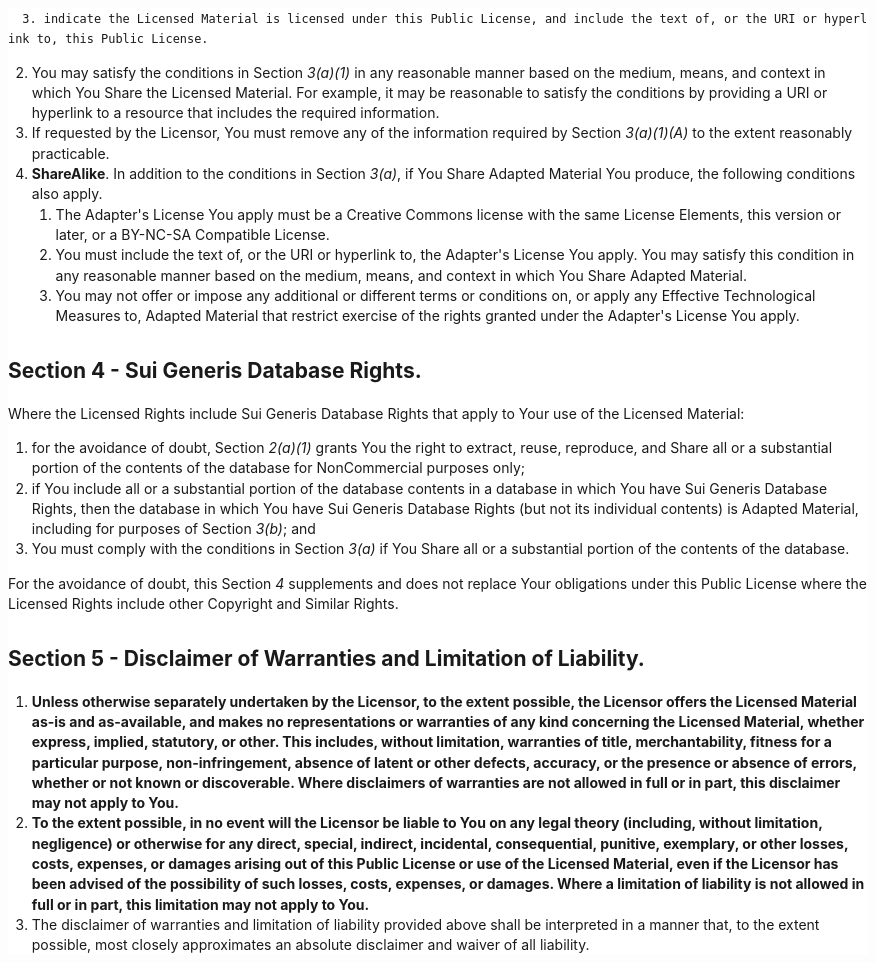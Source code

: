       3. indicate the Licensed Material is licensed under this Public License, and include the text of, or the URI or hyperlink to, this Public License.
   2. You may satisfy the conditions in Section *3(a)(1)* in any reasonable manner based on the medium, means, and context in which You Share the Licensed Material. For example, it may be reasonable to satisfy the conditions by providing a URI or hyperlink to a resource that includes the required information.
   3. If requested by the Licensor, You must remove any of the information required by Section *3(a)(1)(A)* to the extent reasonably practicable.
2. __ShareAlike__.
In addition to the conditions in Section *3(a)*, if You Share Adapted Material You produce, the following conditions also apply.
   1. The Adapter's License You apply must be a Creative Commons license with the same License Elements, this version or later, or a BY-NC-SA Compatible License.
   2. You must include the text of, or the URI or hyperlink to, the Adapter's License You apply. You may satisfy this condition in any reasonable manner based on the medium, means, and context in which You Share Adapted Material.
   3. You may not offer or impose any additional or different terms or conditions on, or apply any Effective Technological Measures to, Adapted Material that restrict exercise of the rights granted under the Adapter's License You apply.

## Section 4 - Sui Generis Database Rights.

Where the Licensed Rights include Sui Generis Database Rights that apply to
Your use of the Licensed Material:

1. for the avoidance of doubt, Section *2(a)(1)* grants You the right to extract, reuse, reproduce, and Share all or a substantial portion of the contents of the database for NonCommercial purposes only;
2. if You include all or a substantial portion of the database contents in a database in which You have Sui Generis Database Rights, then the database in which You have Sui Generis Database Rights (but not its individual contents) is Adapted Material, including for purposes of Section *3(b)*; and
3. You must comply with the conditions in Section *3(a)* if You Share all or a substantial portion of the contents of the database.

For the avoidance of doubt, this Section *4* supplements and does not replace Your obligations under this Public License where the Licensed Rights include other Copyright and Similar Rights.

## Section 5 - Disclaimer of Warranties and Limitation of Liability.

1. __Unless otherwise separately undertaken by the Licensor, to the extent possible, the Licensor offers the Licensed Material as-is and as-available, and makes no representations or warranties of any kind concerning the Licensed Material, whether express, implied, statutory, or other. This includes, without limitation, warranties of title, merchantability, fitness for a particular purpose, non-infringement, absence of latent or other defects, accuracy, or the presence or absence of errors, whether or not known or discoverable. Where disclaimers of warranties are not allowed in full or in part, this disclaimer may not apply to You.__
2. __To the extent possible, in no event will the Licensor be liable to You on any legal theory (including, without limitation, negligence) or otherwise for any direct, special, indirect, incidental, consequential, punitive, exemplary, or other losses, costs, expenses, or damages arising out of this Public License or use of the Licensed Material, even if the Licensor has been advised of the possibility of such losses, costs, expenses, or damages. Where a limitation of liability is not allowed in full or in part, this limitation may not apply to You.__
3. The disclaimer of warranties and limitation of liability provided above shall be interpreted in a manner that, to the extent possible, most closely approximates an absolute disclaimer and waiver of all liability.
